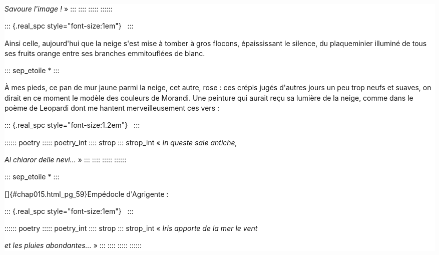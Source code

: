 *Savoure l'image !* »
:::
::::
:::::
::::::

::: {.real_spc style="font-size:1em"}
 
:::

Ainsi celle, aujourd'hui que la neige s'est mise à tomber à
gros flocons, épaississant le silence, du plaqueminier illuminé de tous ses fruits orange entre ses branches emmitouflées de blanc.

::: sep_etoile
\*
:::

À mes pieds, ce pan de mur jaune parmi la neige, cet
autre, rose : ces crépis jugés d'autres jours un peu trop neufs
et suaves, on dirait en ce moment le modèle des couleurs de
Morandi. Une peinture qui aurait reçu sa lumière de la
neige, comme dans le poème de Leopardi dont me hantent
merveilleusement ces vers :

::: {.real_spc style="font-size:1.2em"}
 
:::

:::::: poetry
::::: poetry_int
:::: strop
::: strop_int
« *In queste sale antiche,*

*Al chiaror delle nevi...* »
:::
::::
:::::
::::::

::: sep_etoile
\*
:::

[]{#chap015.html_pg_59}Empédocle d'Agrigente :

::: {.real_spc style="font-size:1em"}
 
:::

:::::: poetry
::::: poetry_int
:::: strop
::: strop_int
« *Iris apporte de la mer le vent*

*et les pluies abondantes...* »
:::
::::
:::::
::::::
